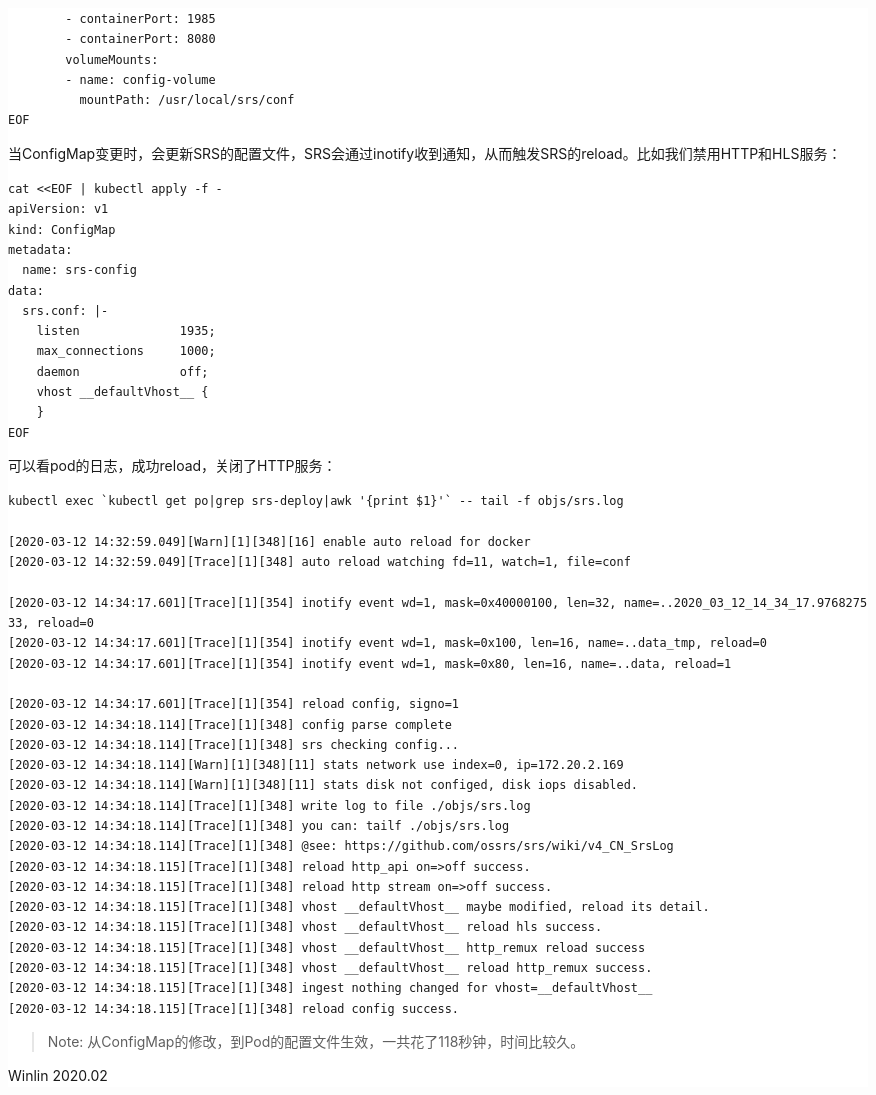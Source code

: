 ```bash
        - containerPort: 1985
        - containerPort: 8080
        volumeMounts:
        - name: config-volume
          mountPath: /usr/local/srs/conf
EOF
```

当ConfigMap变更时，会更新SRS的配置文件，SRS会通过inotify收到通知，从而触发SRS的reload。比如我们禁用HTTP和HLS服务：

```
cat <<EOF | kubectl apply -f -
apiVersion: v1
kind: ConfigMap
metadata:
  name: srs-config
data:
  srs.conf: |-
    listen              1935;
    max_connections     1000;
    daemon              off;
    vhost __defaultVhost__ {
    }
EOF
```

可以看pod的日志，成功reload，关闭了HTTP服务：

```
kubectl exec `kubectl get po|grep srs-deploy|awk '{print $1}'` -- tail -f objs/srs.log

[2020-03-12 14:32:59.049][Warn][1][348][16] enable auto reload for docker
[2020-03-12 14:32:59.049][Trace][1][348] auto reload watching fd=11, watch=1, file=conf

[2020-03-12 14:34:17.601][Trace][1][354] inotify event wd=1, mask=0x40000100, len=32, name=..2020_03_12_14_34_17.976827533, reload=0
[2020-03-12 14:34:17.601][Trace][1][354] inotify event wd=1, mask=0x100, len=16, name=..data_tmp, reload=0
[2020-03-12 14:34:17.601][Trace][1][354] inotify event wd=1, mask=0x80, len=16, name=..data, reload=1

[2020-03-12 14:34:17.601][Trace][1][354] reload config, signo=1
[2020-03-12 14:34:18.114][Trace][1][348] config parse complete
[2020-03-12 14:34:18.114][Trace][1][348] srs checking config...
[2020-03-12 14:34:18.114][Warn][1][348][11] stats network use index=0, ip=172.20.2.169
[2020-03-12 14:34:18.114][Warn][1][348][11] stats disk not configed, disk iops disabled.
[2020-03-12 14:34:18.114][Trace][1][348] write log to file ./objs/srs.log
[2020-03-12 14:34:18.114][Trace][1][348] you can: tailf ./objs/srs.log
[2020-03-12 14:34:18.114][Trace][1][348] @see: https://github.com/ossrs/srs/wiki/v4_CN_SrsLog
[2020-03-12 14:34:18.115][Trace][1][348] reload http_api on=>off success.
[2020-03-12 14:34:18.115][Trace][1][348] reload http stream on=>off success.
[2020-03-12 14:34:18.115][Trace][1][348] vhost __defaultVhost__ maybe modified, reload its detail.
[2020-03-12 14:34:18.115][Trace][1][348] vhost __defaultVhost__ reload hls success.
[2020-03-12 14:34:18.115][Trace][1][348] vhost __defaultVhost__ http_remux reload success
[2020-03-12 14:34:18.115][Trace][1][348] vhost __defaultVhost__ reload http_remux success.
[2020-03-12 14:34:18.115][Trace][1][348] ingest nothing changed for vhost=__defaultVhost__
[2020-03-12 14:34:18.115][Trace][1][348] reload config success.
```

> Note: 从ConfigMap的修改，到Pod的配置文件生效，一共花了118秒钟，时间比较久。

Winlin 2020.02